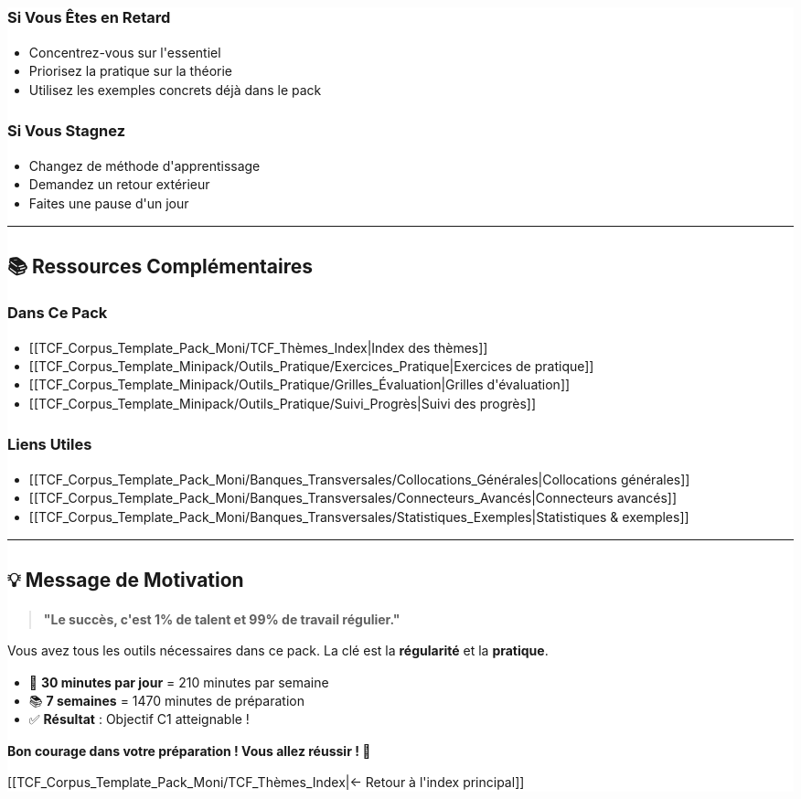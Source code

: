 ### **Si Vous Êtes en Retard**
- Concentrez-vous sur l'essentiel
- Priorisez la pratique sur la théorie
- Utilisez les exemples concrets déjà dans le pack

### **Si Vous Stagnez**
- Changez de méthode d'apprentissage
- Demandez un retour extérieur
- Faites une pause d'un jour

---

## 📚 Ressources Complémentaires

### **Dans Ce Pack**
- [[TCF_Corpus_Template_Pack_Moni/TCF_Thèmes_Index|Index des thèmes]]
- [[TCF_Corpus_Template_Minipack/Outils_Pratique/Exercices_Pratique|Exercices de pratique]]
- [[TCF_Corpus_Template_Minipack/Outils_Pratique/Grilles_Évaluation|Grilles d'évaluation]]
- [[TCF_Corpus_Template_Minipack/Outils_Pratique/Suivi_Progrès|Suivi des progrès]]

### **Liens Utiles**
- [[TCF_Corpus_Template_Pack_Moni/Banques_Transversales/Collocations_Générales|Collocations générales]]
- [[TCF_Corpus_Template_Pack_Moni/Banques_Transversales/Connecteurs_Avancés|Connecteurs avancés]]
- [[TCF_Corpus_Template_Pack_Moni/Banques_Transversales/Statistiques_Exemples|Statistiques & exemples]]

---

## 💡 Message de Motivation

> **"Le succès, c'est 1% de talent et 99% de travail régulier."**

Vous avez tous les outils nécessaires dans ce pack. La clé est la **régularité** et la **pratique**. 

- 🎯 **30 minutes par jour** = 210 minutes par semaine
- 📚 **7 semaines** = 1470 minutes de préparation
- ✅ **Résultat** : Objectif C1 atteignable !

**Bon courage dans votre préparation ! Vous allez réussir ! 💪**

[[TCF_Corpus_Template_Pack_Moni/TCF_Thèmes_Index|← Retour à l'index principal]]
